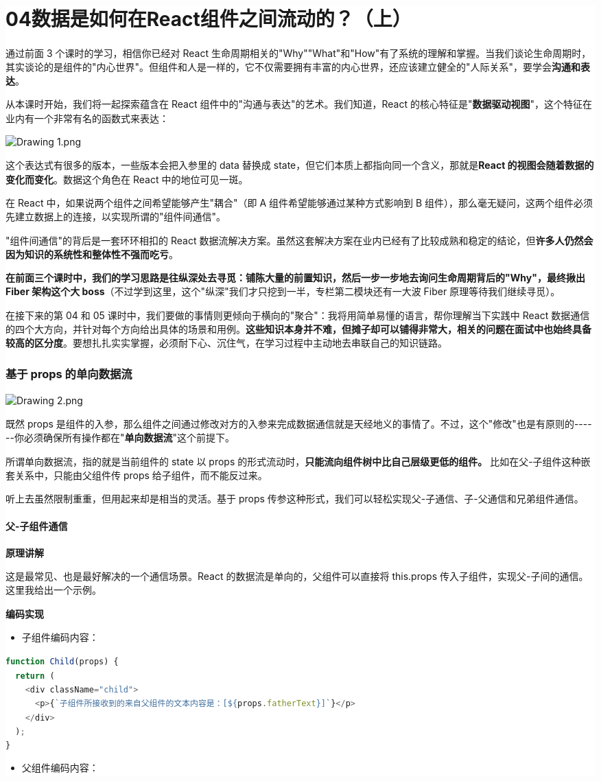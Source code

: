 # 04数据是如何在React组件之间流动的？（上）

通过前面 3 个课时的学习，相信你已经对 React 生命周期相关的"Why""What"和"How"有了系统的理解和掌握。当我们谈论生命周期时，其实谈论的是组件的"内心世界"。但组件和人是一样的，它不仅需要拥有丰富的内心世界，还应该建立健全的"人际关系"，要学会**沟通和表达**。

从本课时开始，我们将一起探索蕴含在 React 组件中的"沟通与表达"的艺术。我们知道，React 的核心特征是"**数据驱动视图**"，这个特征在业内有一个非常有名的函数式来表达：


<Image alt="Drawing 1.png" src="https://s0.lgstatic.com/i/image/M00/60/F7/Ciqc1F-OmrSAZkEwAAA2ThydXNs410.png"/> 


这个表达式有很多的版本，一些版本会把入参里的 data 替换成 state，但它们本质上都指向同一个含义，那就是**React 的视图会随着数据的变化而变化**。数据这个角色在 React 中的地位可见一斑。

在 React 中，如果说两个组件之间希望能够产生"耦合"（即 A 组件希望能够通过某种方式影响到 B 组件），那么毫无疑问，这两个组件必须先建立数据上的连接，以实现所谓的"组件间通信"。

"组件间通信"的背后是一套环环相扣的 React 数据流解决方案。虽然这套解决方案在业内已经有了比较成熟和稳定的结论，但**许多人仍然会因为知识的系统性和整体性不强而吃亏**。

**在前面三个课时中，我们的学习思路是往纵深处去寻觅：铺陈大量的前置知识，然后一步一步地去询问生命周期背后的"Why"，最终揪出 Fiber 架构这个大 boss**（不过学到这里，这个"纵深"我们才只挖到一半，专栏第二模块还有一大波 Fiber 原理等待我们继续寻觅）。

在接下来的第 04 和 05 课时中，我们要做的事情则更倾向于横向的"聚合"：我将用简单易懂的语言，帮你理解当下实践中 React 数据通信的四个大方向，并针对每个方向给出具体的场景和用例。**这些知识本身并不难，但摊子却可以铺得非常大，相关的问题在面试中也始终具备较高的区分度**。要想扎扎实实掌握，必须耐下心、沉住气，在学习过程中主动地去串联自己的知识链路。

### 基于 props 的单向数据流


<Image alt="Drawing 2.png" src="https://s0.lgstatic.com/i/image/M00/61/02/CgqCHl-OmsuAF_FSAAB4ormSPI8355.png"/> 


既然 props 是组件的入参，那么组件之间通过修改对方的入参来完成数据通信就是天经地义的事情了。不过，这个"修改"也是有原则的------你必须确保所有操作都在"**单向数据流**"这个前提下。

所谓单向数据流，指的就是当前组件的 state 以 props 的形式流动时，**只能流向组件树中比自己层级更低的组件。** 比如在父-子组件这种嵌套关系中，只能由父组件传 props 给子组件，而不能反过来。

听上去虽然限制重重，但用起来却是相当的灵活。基于 props 传参这种形式，我们可以轻松实现父-子通信、子-父通信和兄弟组件通信。

#### 父-子组件通信

**原理讲解**

这是最常见、也是最好解决的一个通信场景。React 的数据流是单向的，父组件可以直接将 this.props 传入子组件，实现父-子间的通信。这里我给出一个示例。

**编码实现**

* 子组件编码内容：

```js
function Child(props) {
  return (
    <div className="child">
      <p>{`子组件所接收到的来自父组件的文本内容是：[${props.fatherText}]`}</p>
    </div>
  );
}
```

* 父组件编码内容：
